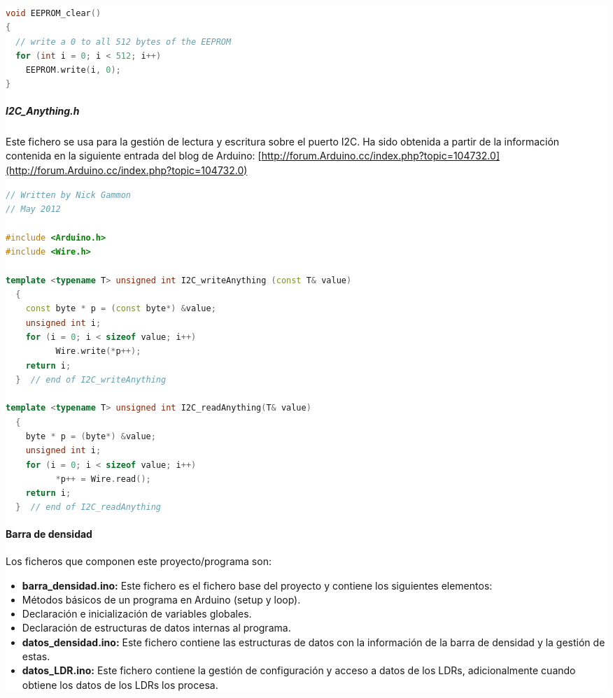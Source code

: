 ``` cpp
void EEPROM_clear()
{
  // write a 0 to all 512 bytes of the EEPROM
  for (int i = 0; i < 512; i++)
    EEPROM.write(i, 0);
}
```

##### I2C_Anything.h

Este fichero se usa para la gestión de lectura y escritura sobre el puerto I2C. Ha sido obtenida a partir de la información contenida en la siguiente entrada del blog de Arduino: [http://forum.Arduino.cc/index.php?topic=104732.0](http://forum.Arduino.cc/index.php?topic=104732.0)

``` cpp
// Written by Nick Gammon
// May 2012

#include <Arduino.h>
#include <Wire.h>

template <typename T> unsigned int I2C_writeAnything (const T& value)
  {
    const byte * p = (const byte*) &value;
    unsigned int i;
    for (i = 0; i < sizeof value; i++)
          Wire.write(*p++);
    return i;
  }  // end of I2C_writeAnything

template <typename T> unsigned int I2C_readAnything(T& value)
  {
    byte * p = (byte*) &value;
    unsigned int i;
    for (i = 0; i < sizeof value; i++)
          *p++ = Wire.read();
    return i;
  }  // end of I2C_readAnything
```

#### Barra de densidad

Los ficheros que componen este proyecto/programa son:

* **barra_densidad.ino:** Este fichero es el fichero base del proyecto y contiene los siguientes elementos:
 * Métodos básicos de un programa en Arduino (setup y loop).
 * Declaración e inicialización de variables globales.
 * Declaración de estructuras de datos internas al programa.
* **datos_densidad.ino:** Este fichero contiene las estructuras de datos con la información de la barra de densidad y la gestión de estas.
* **datos_LDR.ino:** Este fichero contiene la gestión de configuración y acceso a datos de los LDRs, adicionalmente cuando obtiene los datos de los LDRs los procesa.
